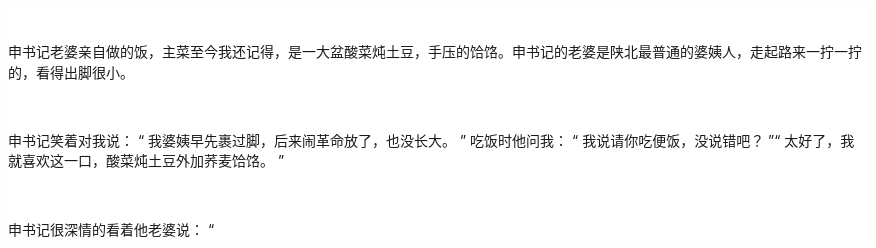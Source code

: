   <br/>
 </p>
 <p class="p2">
  <span class="s1">
   申书记老婆亲自做的饭，主菜至今我还记得，是一大盆酸菜炖土豆，手压的饸饹。申书记的老婆是陕北最普通的婆姨人，走起路来一拧一拧的，看得出脚很小。
  </span>
 </p>
 <p class="p1">
  <span class="s1">
  </span>
  <br/>
 </p>
 <p class="p2">
  <span class="s1">
   申书记笑着对我说：
  </span>
  <span class="s2">
   “
  </span>
  <span class="s1">
   我婆姨早先裹过脚，后来闹革命放了，也没长大。
  </span>
  <span class="s2">
   ”
  </span>
  <span class="s1">
   吃饭时他问我：
  </span>
  <span class="s2">
   “
  </span>
  <span class="s1">
   我说请你吃便饭，没说错吧？
  </span>
  <span class="s2">
   ”“
  </span>
  <span class="s1">
   太好了，我就喜欢这一口，酸菜炖土豆外加荞麦饸饹。
  </span>
  <span class="s2">
   ”
  </span>
 </p>
 <p class="p1">
  <span class="s1">
  </span>
  <br/>
 </p>
 <p class="p2">
  <span class="s1">
   申书记很深情的看着他老婆说：
  </span>
  <span class="s2">
   “
  </span>
  <span class="s1">
